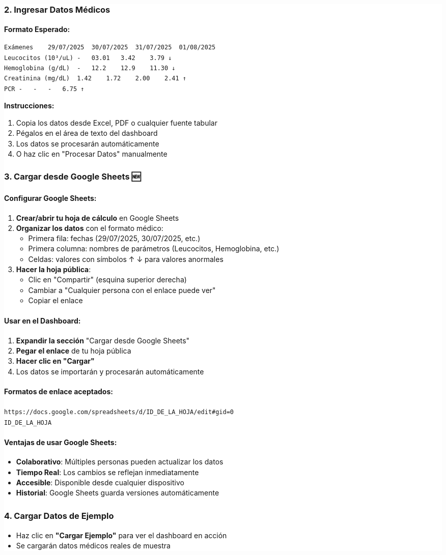 ### 2. Ingresar Datos Médicos

**Formato Esperado:**
```
Exámenes	29/07/2025	30/07/2025	31/07/2025	01/08/2025
Leucocitos (10³/uL)	-	03.01	3.42	3.79 ↓
Hemoglobina (g/dL)	-	12.2	12.9	11.30 ↓
Creatinina (mg/dL)	1.42	1.72	2.00	2.41 ↑
PCR	-	-	-	6.75 ↑
```

**Instrucciones:**
1. Copia los datos desde Excel, PDF o cualquier fuente tabular
2. Pégalos en el área de texto del dashboard
3. Los datos se procesarán automáticamente
4. O haz clic en "Procesar Datos" manualmente

### 3. Cargar desde Google Sheets 🆕

#### Configurar Google Sheets:
1. **Crear/abrir tu hoja de cálculo** en Google Sheets
2. **Organizar los datos** con el formato médico:
   - Primera fila: fechas (29/07/2025, 30/07/2025, etc.)
   - Primera columna: nombres de parámetros (Leucocitos, Hemoglobina, etc.)
   - Celdas: valores con símbolos ↑ ↓ para valores anormales
3. **Hacer la hoja pública**:
   - Clic en "Compartir" (esquina superior derecha)
   - Cambiar a "Cualquier persona con el enlace puede ver"
   - Copiar el enlace

#### Usar en el Dashboard:
1. **Expandir la sección** "Cargar desde Google Sheets"
2. **Pegar el enlace** de tu hoja pública
3. **Hacer clic en "Cargar"**
4. Los datos se importarán y procesarán automáticamente

#### Formatos de enlace aceptados:
```
https://docs.google.com/spreadsheets/d/ID_DE_LA_HOJA/edit#gid=0
ID_DE_LA_HOJA
```

#### Ventajas de usar Google Sheets:
- **Colaborativo**: Múltiples personas pueden actualizar los datos
- **Tiempo Real**: Los cambios se reflejan inmediatamente
- **Accesible**: Disponible desde cualquier dispositivo
- **Historial**: Google Sheets guarda versiones automáticamente

### 4. Cargar Datos de Ejemplo
- Haz clic en **"Cargar Ejemplo"** para ver el dashboard en acción
- Se cargarán datos médicos reales de muestra
